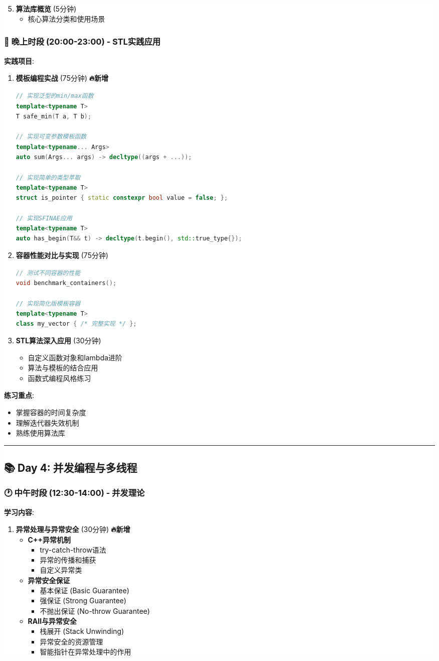 5. **算法库概览** (5分钟)
   - 核心算法分类和使用场景

### 🌙 晚上时段 (20:00-23:00) - STL实践应用

**实践项目**:
1. **模板编程实战** (75分钟) **🔥新增**
   ```cpp
   // 实现泛型的min/max函数
   template<typename T>
   T safe_min(T a, T b);
   
   // 实现可变参数模板函数
   template<typename... Args>
   auto sum(Args... args) -> decltype((args + ...));
   
   // 实现简单的类型萃取
   template<typename T>
   struct is_pointer { static constexpr bool value = false; };
   
   // 实现SFINAE应用
   template<typename T>
   auto has_begin(T&& t) -> decltype(t.begin(), std::true_type{});
   ```

2. **容器性能对比与实现** (75分钟)
   ```cpp
   // 测试不同容器的性能
   void benchmark_containers();
   
   // 实现简化版模板容器
   template<typename T>
   class my_vector { /* 完整实现 */ };
   ```

3. **STL算法深入应用** (30分钟)
   - 自定义函数对象和lambda进阶
   - 算法与模板的结合应用
   - 函数式编程风格练习

**练习重点**:
- 掌握容器的时间复杂度
- 理解迭代器失效机制
- 熟练使用算法库

---

## 📚 Day 4: 并发编程与多线程

### 🕐 中午时段 (12:30-14:00) - 并发理论

**学习内容**:
1. **异常处理与异常安全** (30分钟) **🔥新增**
   - **C++异常机制**
     - try-catch-throw语法
     - 异常的传播和捕获
     - 自定义异常类
   - **异常安全保证**
     - 基本保证 (Basic Guarantee)
     - 强保证 (Strong Guarantee) 
     - 不抛出保证 (No-throw Guarantee)
   - **RAII与异常安全**
     - 栈展开 (Stack Unwinding)
     - 异常安全的资源管理
     - 智能指针在异常处理中的作用
